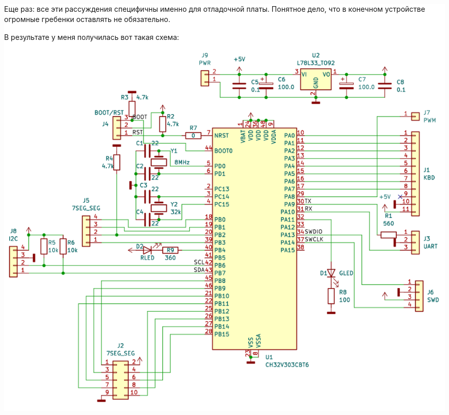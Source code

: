 Еще раз: все эти рассуждения специфичны именно для отладочной платы. Понятное дело, что в конечном устройстве огромные гребенки оставлять не обязательно.

В результате у меня получилась вот такая схема:

![Схема](files/ch32v303.svg)
